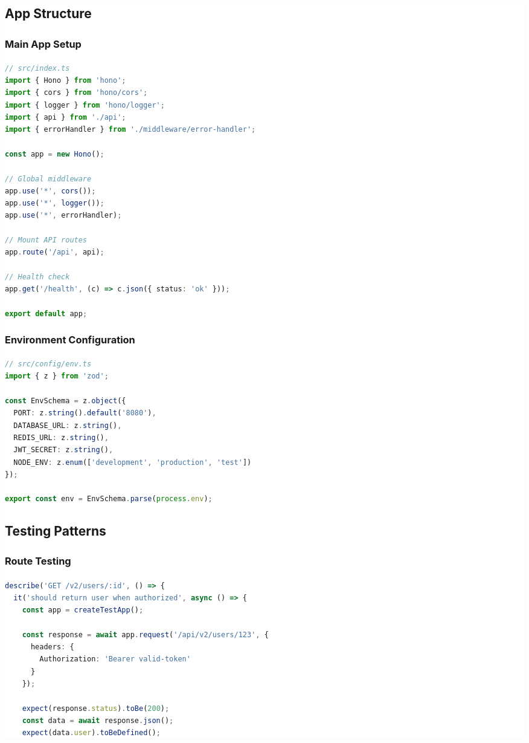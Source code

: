 ## App Structure

### Main App Setup

```typescript
// src/index.ts
import { Hono } from 'hono';
import { cors } from 'hono/cors';
import { logger } from 'hono/logger';
import { api } from './api';
import { errorHandler } from './middleware/error-handler';

const app = new Hono();

// Global middleware
app.use('*', cors());
app.use('*', logger());
app.use('*', errorHandler);

// Mount API routes
app.route('/api', api);

// Health check
app.get('/health', (c) => c.json({ status: 'ok' }));

export default app;
```

### Environment Configuration

```typescript
// src/config/env.ts
import { z } from 'zod';

const EnvSchema = z.object({
  PORT: z.string().default('8080'),
  DATABASE_URL: z.string(),
  REDIS_URL: z.string(),
  JWT_SECRET: z.string(),
  NODE_ENV: z.enum(['development', 'production', 'test'])
});

export const env = EnvSchema.parse(process.env);
```

## Testing Patterns

### Route Testing

```typescript
describe('GET /v2/users/:id', () => {
  it('should return user when authorized', async () => {
    const app = createTestApp();
    
    const response = await app.request('/api/v2/users/123', {
      headers: {
        Authorization: 'Bearer valid-token'
      }
    });
    
    expect(response.status).toBe(200);
    const data = await response.json();
    expect(data.user).toBeDefined();
```